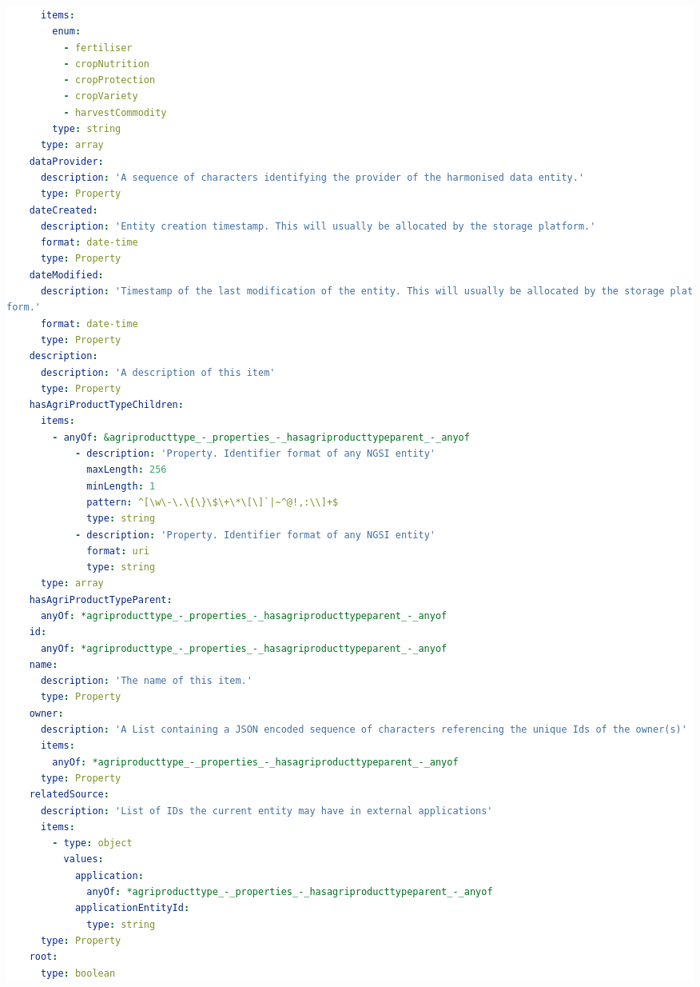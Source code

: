 ```yaml  
      items:    
        enum:    
          - fertiliser    
          - cropNutrition    
          - cropProtection    
          - cropVariety    
          - harvestCommodity    
        type: string    
      type: array    
    dataProvider:    
      description: 'A sequence of characters identifying the provider of the harmonised data entity.'    
      type: Property    
    dateCreated:    
      description: 'Entity creation timestamp. This will usually be allocated by the storage platform.'    
      format: date-time    
      type: Property    
    dateModified:    
      description: 'Timestamp of the last modification of the entity. This will usually be allocated by the storage platform.'    
      format: date-time    
      type: Property    
    description:    
      description: 'A description of this item'    
      type: Property    
    hasAgriProductTypeChildren:    
      items:    
        - anyOf: &agriproducttype_-_properties_-_hasagriproducttypeparent_-_anyof    
            - description: 'Property. Identifier format of any NGSI entity'    
              maxLength: 256    
              minLength: 1    
              pattern: ^[\w\-\.\{\}\$\+\*\[\]`|~^@!,:\\]+$    
              type: string    
            - description: 'Property. Identifier format of any NGSI entity'    
              format: uri    
              type: string    
      type: array    
    hasAgriProductTypeParent:    
      anyOf: *agriproducttype_-_properties_-_hasagriproducttypeparent_-_anyof    
    id:    
      anyOf: *agriproducttype_-_properties_-_hasagriproducttypeparent_-_anyof    
    name:    
      description: 'The name of this item.'    
      type: Property    
    owner:    
      description: 'A List containing a JSON encoded sequence of characters referencing the unique Ids of the owner(s)'    
      items:    
        anyOf: *agriproducttype_-_properties_-_hasagriproducttypeparent_-_anyof    
      type: Property    
    relatedSource:    
      description: 'List of IDs the current entity may have in external applications'    
      items:    
        - type: object    
          values:    
            application:    
              anyOf: *agriproducttype_-_properties_-_hasagriproducttypeparent_-_anyof    
            applicationEntityId:    
              type: string    
      type: Property    
    root:    
      type: boolean    
```